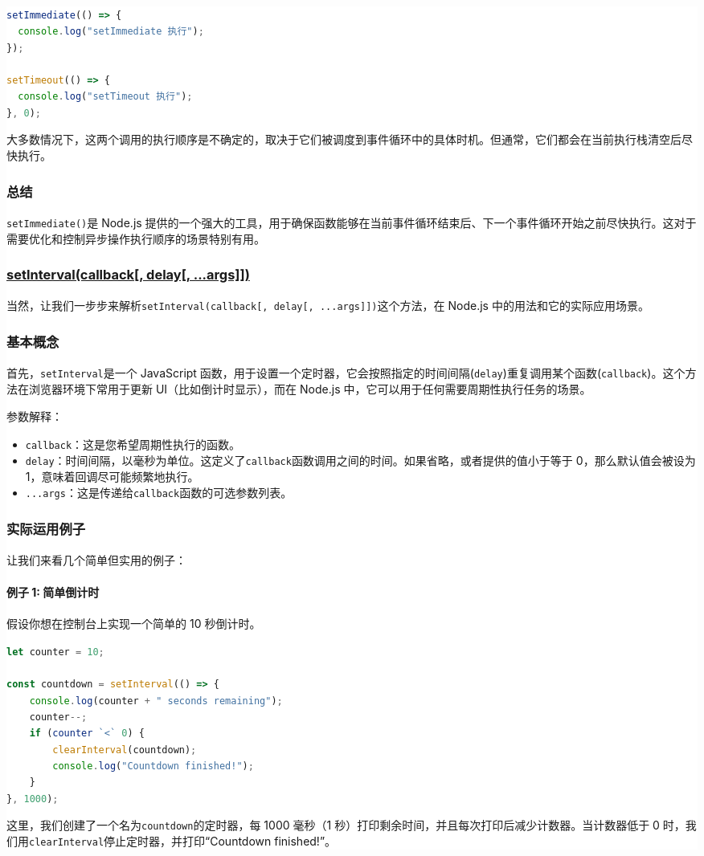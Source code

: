 ```javascript
setImmediate(() => {
  console.log("setImmediate 执行");
});

setTimeout(() => {
  console.log("setTimeout 执行");
}, 0);
```

大多数情况下，这两个调用的执行顺序是不确定的，取决于它们被调度到事件循环中的具体时机。但通常，它们都会在当前执行栈清空后尽快执行。

### 总结

`setImmediate()`是 Node.js 提供的一个强大的工具，用于确保函数能够在当前事件循环结束后、下一个事件循环开始之前尽快执行。这对于需要优化和控制异步操作执行顺序的场景特别有用。

### [setInterval(callback[, delay[, ...args]])](https://nodejs.org/docs/latest/api/timers.html#setintervalcallback-delay-args)

当然，让我们一步步来解析`setInterval(callback[, delay[, ...args]])`这个方法，在 Node.js 中的用法和它的实际应用场景。

### 基本概念

首先，`setInterval`是一个 JavaScript 函数，用于设置一个定时器，它会按照指定的时间间隔(`delay`)重复调用某个函数(`callback`)。这个方法在浏览器环境下常用于更新 UI（比如倒计时显示），而在 Node.js 中，它可以用于任何需要周期性执行任务的场景。

参数解释：

- `callback`：这是您希望周期性执行的函数。
- `delay`：时间间隔，以毫秒为单位。这定义了`callback`函数调用之间的时间。如果省略，或者提供的值小于等于 0，那么默认值会被设为 1，意味着回调尽可能频繁地执行。
- `...args`：这是传递给`callback`函数的可选参数列表。

### 实际运用例子

让我们来看几个简单但实用的例子：

#### 例子 1: 简单倒计时

假设你想在控制台上实现一个简单的 10 秒倒计时。

```javascript
let counter = 10;

const countdown = setInterval(() => {
    console.log(counter + " seconds remaining");
    counter--;
    if (counter `<` 0) {
        clearInterval(countdown);
        console.log("Countdown finished!");
    }
}, 1000);
```

这里，我们创建了一个名为`countdown`的定时器，每 1000 毫秒（1 秒）打印剩余时间，并且每次打印后减少计数器。当计数器低于 0 时，我们用`clearInterval`停止定时器，并打印“Countdown finished!”。
